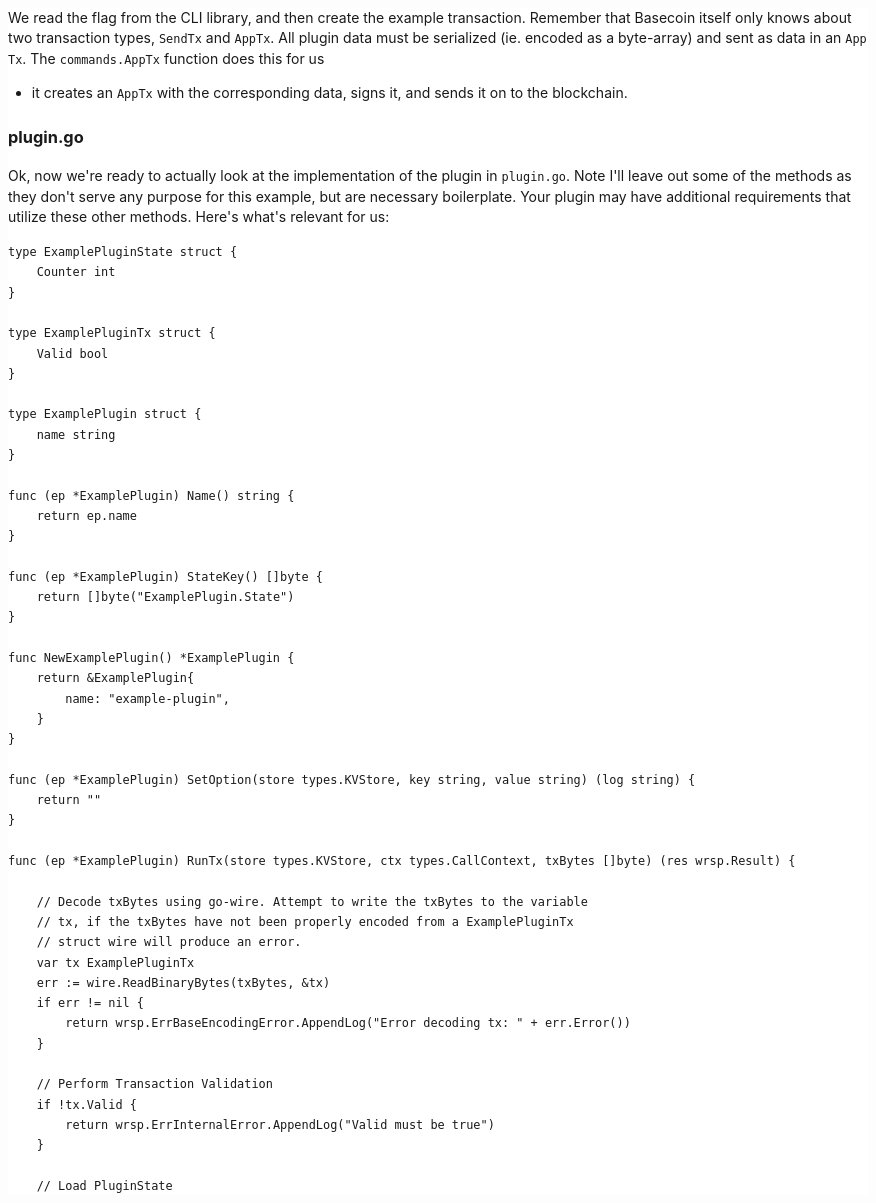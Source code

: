 We read the flag from the CLI library, and then create the example transaction.
Remember that Basecoin itself only knows about two transaction types, `SendTx`
and `AppTx`.  All plugin data must be serialized (ie. encoded as a byte-array)
and sent as data in an `AppTx`. The `commands.AppTx` function does this for us
- it creates an `AppTx` with the corresponding data, signs it, and sends it on
to the blockchain.

### plugin.go

Ok, now we're ready to actually look at the implementation of the plugin in
`plugin.go`.  Note I'll leave out some of the methods as they don't serve any
purpose for this example, but are necessary boilerplate.  Your plugin may have
additional requirements that utilize these other methods.  Here's what's
relevant for us:

```golang
type ExamplePluginState struct {
	Counter int
}

type ExamplePluginTx struct {
	Valid bool
}

type ExamplePlugin struct {
	name string
}

func (ep *ExamplePlugin) Name() string {
	return ep.name
}

func (ep *ExamplePlugin) StateKey() []byte {
	return []byte("ExamplePlugin.State")
}

func NewExamplePlugin() *ExamplePlugin {
	return &ExamplePlugin{
		name: "example-plugin",
	}
}

func (ep *ExamplePlugin) SetOption(store types.KVStore, key string, value string) (log string) {
	return ""
}

func (ep *ExamplePlugin) RunTx(store types.KVStore, ctx types.CallContext, txBytes []byte) (res wrsp.Result) {
	
	// Decode txBytes using go-wire. Attempt to write the txBytes to the variable
	// tx, if the txBytes have not been properly encoded from a ExamplePluginTx
	// struct wire will produce an error.
	var tx ExamplePluginTx
	err := wire.ReadBinaryBytes(txBytes, &tx)
	if err != nil {
		return wrsp.ErrBaseEncodingError.AppendLog("Error decoding tx: " + err.Error())
	}

	// Perform Transaction Validation
	if !tx.Valid {
		return wrsp.ErrInternalError.AppendLog("Valid must be true")
	}

	// Load PluginState
```